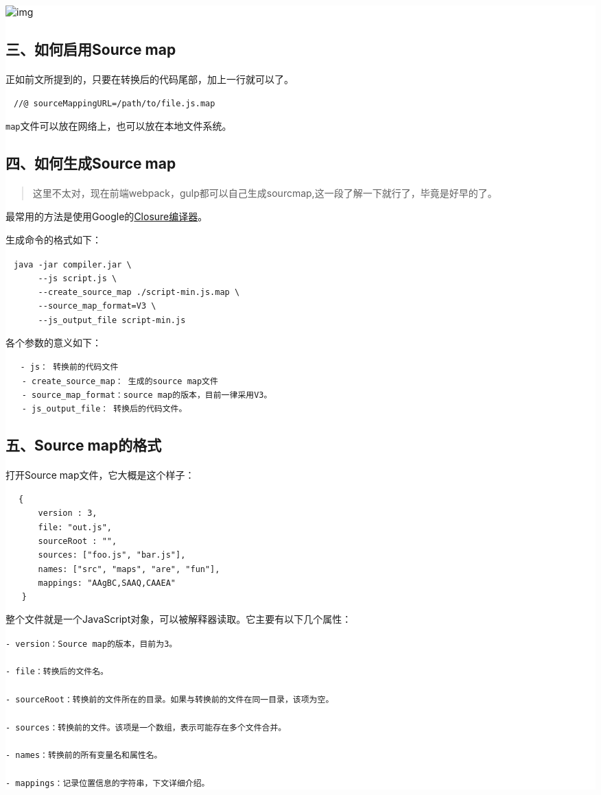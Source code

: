![img](/images/bg2013012201.png)

## 三、如何启用Source map

正如前文所提到的，只要在转换后的代码尾部，加上一行就可以了。

```
　//@ sourceMappingURL=/path/to/file.js.map
```

`map`文件可以放在网络上，也可以放在本地文件系统。

## **四、如何生成Source map**

> 这里不太对，现在前端webpack，gulp都可以自己生成sourcmap,这一段了解一下就行了，毕竟是好早的了。

最常用的方法是使用Google的[Closure编译器](https://developers.google.com/closure/compiler/)。

生成命令的格式如下：

```
　java -jar compiler.jar \
　　　　--js script.js \
　　　　--create_source_map ./script-min.js.map \
　　　　--source_map_format=V3 \
　　　　--js_output_file script-min.js
```

各个参数的意义如下：

```
   - js： 转换前的代码文件
　　- create_source_map： 生成的source map文件
　　- source_map_format：source map的版本，目前一律采用V3。
　　- js_output_file： 转换后的代码文件。
```

## **五、Source map的格式**

打开Source map文件，它大概是这个样子：

```
　 {
　　　　version : 3,
　　　　file: "out.js",
　　　　sourceRoot : "",
　　　　sources: ["foo.js", "bar.js"],
　　　　names: ["src", "maps", "are", "fun"],
　　　　mappings: "AAgBC,SAAQ,CAAEA"
　　}
```

整个文件就是一个JavaScript对象，可以被解释器读取。它主要有以下几个属性：

```
- version：Source map的版本，目前为3。

- file：转换后的文件名。

- sourceRoot：转换前的文件所在的目录。如果与转换前的文件在同一目录，该项为空。

- sources：转换前的文件。该项是一个数组，表示可能存在多个文件合并。

- names：转换前的所有变量名和属性名。

- mappings：记录位置信息的字符串，下文详细介绍。
```

